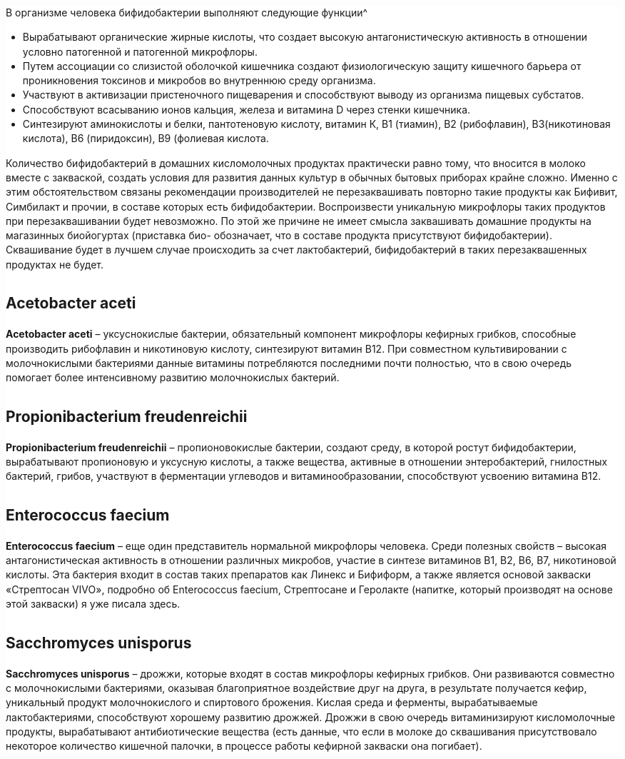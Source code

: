 В организме человека бифидобактерии выполняют следующие функции^

- Вырабатывают органические жирные кислоты, что создает высокую антагонистическую активность в отношении условно патогенной и патогенной микрофлоры.
- Путем ассоциации со слизистой оболочкой кишечника создают физиологическую защиту кишечного барьера от проникновения токсинов и микробов во внутреннюю среду организма.
- Участвуют в активизации пристеночного пищеварения и способствуют выводу из организма пищевых субстатов.
- Способствуют всасыванию ионов кальция, железа и витамина D через стенки кишечника.
- Синтезируют аминокислоты и белки, пантотеновую кислоту, витамин К, В1 (тиамин), В2 (рибофлавин), В3(никотиновая кислота), В6 (пиридоксин), В9 (фолиевая кислота.

Количество бифидобактерий в домашних кисломолочных продуктах практически равно тому, что вносится в молоко вместе с закваской, создать условия для развития данных культур в обычных бытовых приборах крайне сложно. Именно с этим обстоятельством связаны рекомендации производителей не перезаквашивать повторно такие продукты как Бифивит, Симбилакт и прочии, в составе которых есть бифидобактерии. Воспроизвести уникальную микрофлоры таких продуктов при перезаквашивании будет невозможно. По этой же причине не имеет смысла заквашивать домашние продукты на магазинных биойогуртах (приставка био- обозначает, что в составе продукта присутствуют бифидобактерии). Сквашивание будет в лучшем случае происходить за счет лактобактерий, бифидобактерий в таких перезаквашенных продуктах не будет.

## Acetobacter aceti

**Acetobacter aceti** – уксуснокислые бактерии, обязательный компонент микрофлоры кефирных грибков, способные производить рибофлавин и никотиновую кислоту, синтезируют витамин В12. При совместном культивировании с молочнокислыми бактериями данные витамины потребляются последними почти полностью, что в свою очередь помогает более интенсивному развитию молочнокислых бактерий.

## Propionibacterium freudenreichii

**Propionibacterium freudenreichii** – пропионовокислые бактерии, создают среду, в которой ростут бифидобактерии, вырабатывают пропионовую и уксусную кислоты, а также вещества, активные в отношении энтеробактерий, гнилостных бактерий, грибов, участвуют в ферментации углеводов и витаминообразовании, способствуют усвоению витамина В12.

## Enterococcus faecium

**Enterococcus faecium** – еще один представитель нормальной микрофлоры человека. Среди полезных свойств – высокая антагонистическая активность в отношении различных микробов, участие в синтезе витаминов В1, В2, В6, В7, никотиновой кислоты. Эта бактерия входит в состав таких препаратов как Линекс и Бифиформ, а также является основой закваски «Стрептосан VIVO», подробно об Enterococcus faecium, Стрептосане и Геролакте (напитке, который производят на основе этой закваски) я уже писала здесь.

## Sacchromyces unisporus

**Sacchromyces unisporus** – дрожжи, которые входят в состав микрофлоры кефирных грибков. Они развиваются совместно с молочнокислыми бактериями, оказывая благоприятное воздействие друг на друга, в результате получается кефир, уникальный продукт молочнокислого и спиртового брожения. Кислая среда и ферменты, вырабатываемые лактобактериями, способствуют хорошему развитию дрожжей. Дрожжи в свою очередь витаминизируют кисломолочные продукты, вырабатывают антибиотические вещества (есть данные, что если в молоке до сквашивания присутствовало некоторое количество кишечной палочки, в процессе работы кефирной закваски она погибает).
